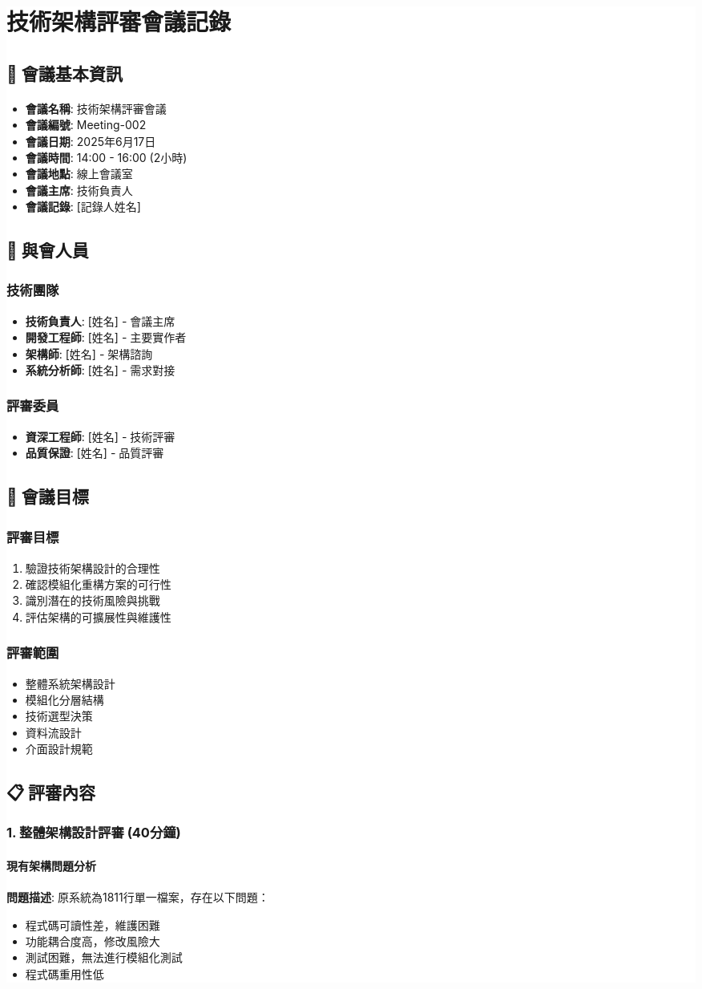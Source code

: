 # 技術架構評審會議記錄

## 📅 會議基本資訊
- **會議名稱**: 技術架構評審會議
- **會議編號**: Meeting-002
- **會議日期**: 2025年6月17日
- **會議時間**: 14:00 - 16:00 (2小時)
- **會議地點**: 線上會議室
- **會議主席**: 技術負責人
- **會議記錄**: [記錄人姓名]

## 👥 與會人員

### 技術團隊
- **技術負責人**: [姓名] - 會議主席
- **開發工程師**: [姓名] - 主要實作者
- **架構師**: [姓名] - 架構諮詢
- **系統分析師**: [姓名] - 需求對接

### 評審委員
- **資深工程師**: [姓名] - 技術評審
- **品質保證**: [姓名] - 品質評審

## 🎯 會議目標

### 評審目標
1. 驗證技術架構設計的合理性
2. 確認模組化重構方案的可行性
3. 識別潛在的技術風險與挑戰
4. 評估架構的可擴展性與維護性

### 評審範圍
- 整體系統架構設計
- 模組化分層結構
- 技術選型決策
- 資料流設計
- 介面設計規範

## 📋 評審內容

### 1. 整體架構設計評審 (40分鐘)

#### 現有架構問題分析
**問題描述**: 原系統為1811行單一檔案，存在以下問題：
- 程式碼可讀性差，維護困難
- 功能耦合度高，修改風險大
- 測試困難，無法進行模組化測試
- 程式碼重用性低
